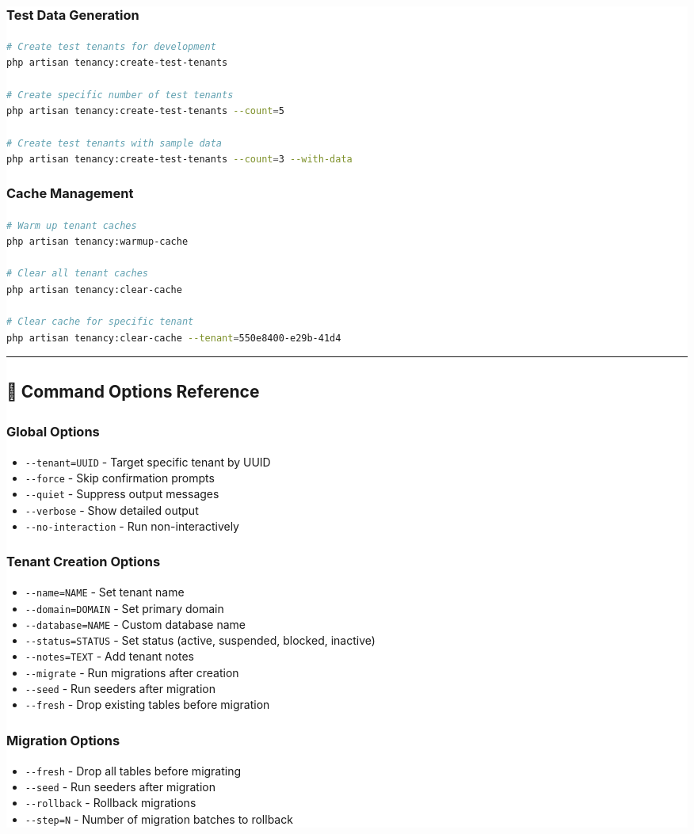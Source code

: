 ### Test Data Generation
```bash
# Create test tenants for development
php artisan tenancy:create-test-tenants

# Create specific number of test tenants
php artisan tenancy:create-test-tenants --count=5

# Create test tenants with sample data
php artisan tenancy:create-test-tenants --count=3 --with-data
```

### Cache Management
```bash
# Warm up tenant caches
php artisan tenancy:warmup-cache

# Clear all tenant caches
php artisan tenancy:clear-cache

# Clear cache for specific tenant
php artisan tenancy:clear-cache --tenant=550e8400-e29b-41d4
```

---

## 📝 Command Options Reference

### Global Options
- `--tenant=UUID` - Target specific tenant by UUID
- `--force` - Skip confirmation prompts
- `--quiet` - Suppress output messages
- `--verbose` - Show detailed output
- `--no-interaction` - Run non-interactively

### Tenant Creation Options
- `--name=NAME` - Set tenant name
- `--domain=DOMAIN` - Set primary domain
- `--database=NAME` - Custom database name
- `--status=STATUS` - Set status (active, suspended, blocked, inactive)
- `--notes=TEXT` - Add tenant notes
- `--migrate` - Run migrations after creation
- `--seed` - Run seeders after migration
- `--fresh` - Drop existing tables before migration

### Migration Options
- `--fresh` - Drop all tables before migrating
- `--seed` - Run seeders after migration
- `--rollback` - Rollback migrations
- `--step=N` - Number of migration batches to rollback
